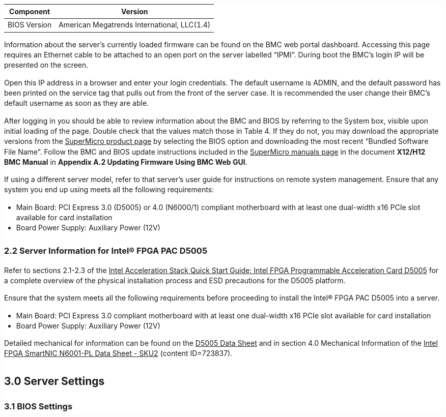 | Component| Version|
| -----| -----|
| BIOS Version| American Megatrends International, LLC(1.4) |

Information about the server’s currently loaded firmware can be found on the BMC
web portal dashboard. Accessing this page requires an Ethernet cable to be attached
to an open port on the server labelled “IPMI”. During boot the BMC’s login IP will be
presented on the screen.

Open this IP address in a browser and enter your login credentials. The default
username is ADMIN, and the default password has been printed on the service tag
that pulls out from the front of the server case. It is recommended the user change
their BMC’s default username as soon as they are able.

After logging in you should be able to review information about the BMC and BIOS by
referring to the System box, visible upon initial loading of the page. Double check that
the values match those in Table 4. If they do not, you
may download the appropriate versions from the [SuperMicro product page](https://www.supermicro.com/en/products/system/Hyper/2U/SYS-220HE-FTNR) by
selecting the BIOS option and downloading the most recent “Bundled Software File
Name”. Follow the BMC and BIOS update instructions included in the
[SuperMicro manuals page](https://www.supermicro.com/support/manuals/?mlg=0) in the document **X12/H12 BMC Manual** in **Appendix A.2 Updating Firmware Using BMC Web GUI**.

If using a different server model, refer to that server’s user guide for instructions on remote system management. Ensure that any system you end up using meets all the following requirements:

- Main Board: PCI Express 3.0 (D5005) or 4.0 (N6000/1) compliant motherboard with at least one dual-width x16 PCIe slot available for card installation
- Board Power Supply: Auxiliary Power (12V)

### 2.2 Server Information for Intel® FPGA PAC D5005

Refer to sections 2.1-2.3 of the [Intel Acceleration Stack Quick Start Guide: Intel FPGA Programmable Acceleration Card D5005](https://www.intel.com/content/www/us/en/programmable/documentation/edj1542148561811.html) for a complete overview of the physical installation process and ESD precautions for the D5005 platform.

Ensure that the system meets all the following requirements before proceeding to install the Intel® FPGA PAC D5005 into a server.

- Main Board: PCI Express 3.0 compliant motherboard with at least one dual-width x16 PCIe slot available for card installation
- Board Power Supply: Auxiliary Power (12V)

Detailed mechanical for information can be found on the [D5005 Data Sheet](https://www.intel.com/content/www/us/en/docs/programmable/683568/current/mechanical-information.html) and in section 4.0 Mechanical Information of the [Intel FPGA SmartNIC N6001-PL Data Sheet - SKU2](https://www.intel.com/content/www/us/en/search.html?ws=text#q=n6001%20data%20sheet&sort=relevancy) (content ID=723837).

## 3.0 Server Settings

### 3.1 BIOS Settings
